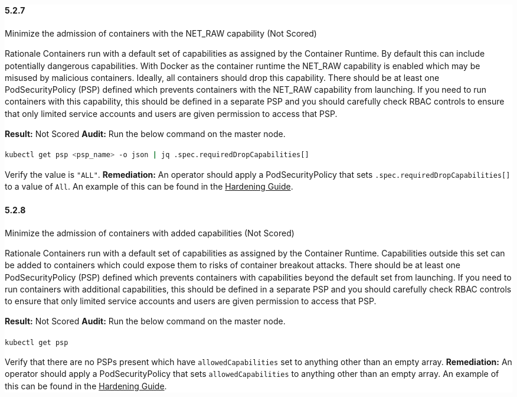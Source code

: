 #### 5.2.7

Minimize the admission of containers with the NET_RAW capability (Not Scored)

Rationale
Containers run with a default set of capabilities as assigned by the Container Runtime. By default this can include potentially dangerous capabilities. With Docker as the container runtime the NET_RAW capability is enabled which may be misused by malicious containers.
Ideally, all containers should drop this capability.
There should be at least one PodSecurityPolicy (PSP) defined which prevents containers with the NET_RAW capability from launching.
If you need to run containers with this capability, this should be defined in a separate PSP and you should carefully check RBAC controls to ensure that only limited service accounts and users are given permission to access that PSP.

**Result:** Not Scored
**Audit:**
Run the below command on the master node.

```bash
kubectl get psp <psp_name> -o json | jq .spec.requiredDropCapabilities[]
```

Verify the value is `"ALL"`.
**Remediation:**
An operator should apply a PodSecurityPolicy that sets `.spec.requiredDropCapabilities[]` to a value of `All`. An example of this can be found in the [Hardening Guide](/docs/k3s/security/hardening-guide/_index).

#### 5.2.8

Minimize the admission of containers with added capabilities (Not Scored)

Rationale
Containers run with a default set of capabilities as assigned by the Container Runtime. Capabilities outside this set can be added to containers which could expose them to risks of container breakout attacks.
There should be at least one PodSecurityPolicy (PSP) defined which prevents containers with capabilities beyond the default set from launching.
If you need to run containers with additional capabilities, this should be defined in a separate PSP and you should carefully check RBAC controls to ensure that only limited service accounts and users are given permission to access that PSP.

**Result:** Not Scored
**Audit:**
Run the below command on the master node.

```bash
kubectl get psp
```

Verify that there are no PSPs present which have `allowedCapabilities` set to anything other than an empty array.
**Remediation:**
An operator should apply a PodSecurityPolicy that sets `allowedCapabilities` to anything other than an empty array. An example of this can be found in the [Hardening Guide](/docs/k3s/security/hardening-guide/_index).
